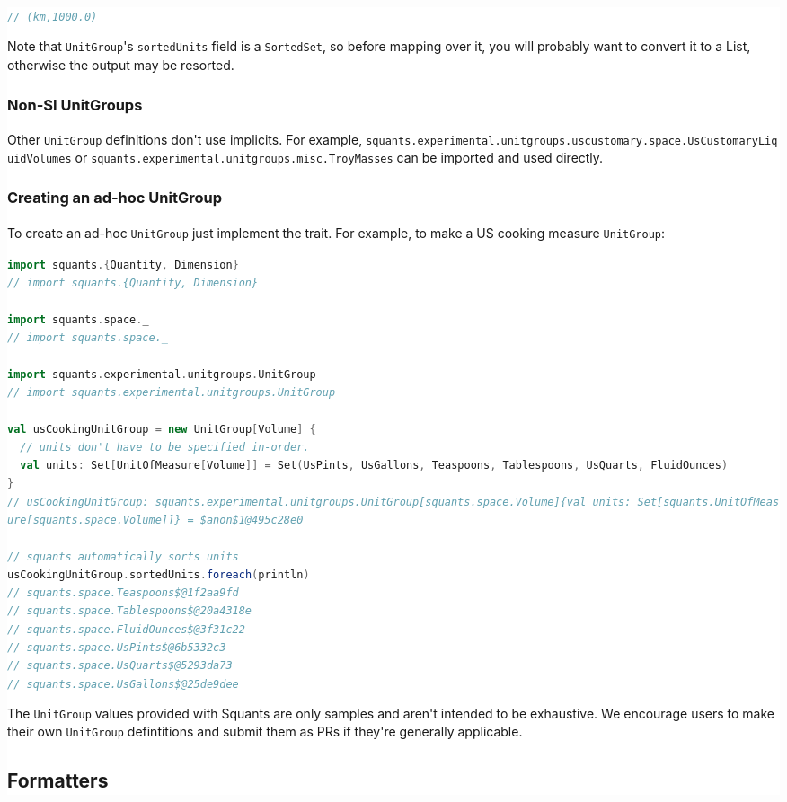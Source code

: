 ```scala
// (km,1000.0)
```

Note that `UnitGroup`'s `sortedUnits` field is a `SortedSet`, so before mapping over it,
you will probably want to convert it to a List, otherwise the output may be resorted.

### Non-SI UnitGroups

Other `UnitGroup` definitions don't use implicits. For example, `squants.experimental.unitgroups.uscustomary.space.UsCustomaryLiquidVolumes` or `squants.experimental.unitgroups.misc.TroyMasses` can be imported and used directly.

### Creating an ad-hoc UnitGroup

To create an ad-hoc `UnitGroup` just implement the trait. For example, to make a US cooking measure `UnitGroup`:

```scala
import squants.{Quantity, Dimension}
// import squants.{Quantity, Dimension}

import squants.space._
// import squants.space._

import squants.experimental.unitgroups.UnitGroup
// import squants.experimental.unitgroups.UnitGroup

val usCookingUnitGroup = new UnitGroup[Volume] {
  // units don't have to be specified in-order.
  val units: Set[UnitOfMeasure[Volume]] = Set(UsPints, UsGallons, Teaspoons, Tablespoons, UsQuarts, FluidOunces)
}
// usCookingUnitGroup: squants.experimental.unitgroups.UnitGroup[squants.space.Volume]{val units: Set[squants.UnitOfMeasure[squants.space.Volume]]} = $anon$1@495c28e0

// squants automatically sorts units
usCookingUnitGroup.sortedUnits.foreach(println)
// squants.space.Teaspoons$@1f2aa9fd
// squants.space.Tablespoons$@20a4318e
// squants.space.FluidOunces$@3f31c22
// squants.space.UsPints$@6b5332c3
// squants.space.UsQuarts$@5293da73
// squants.space.UsGallons$@25de9dee
```

The `UnitGroup` values provided with Squants are only samples and aren't intended to be exhaustive.
We encourage users to make their own `UnitGroup` defintitions and submit them as PRs if they're generally
applicable.

## Formatters

